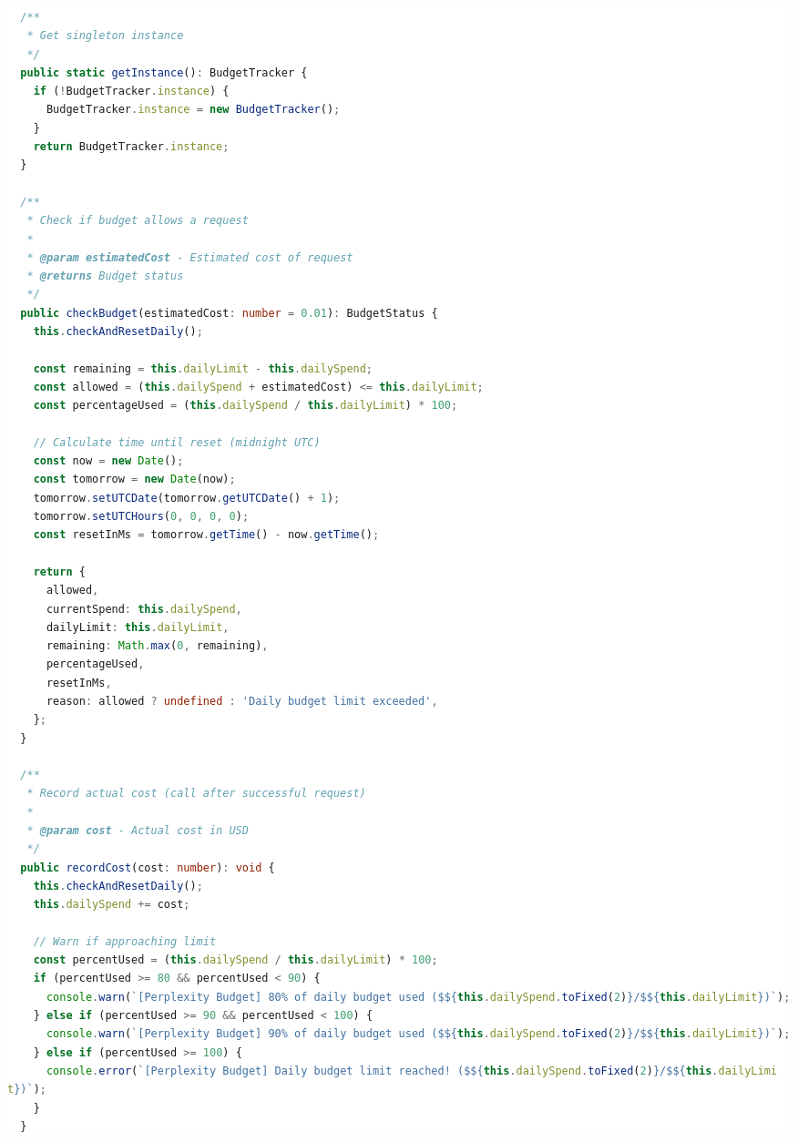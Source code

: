 ```typescript
  /**
   * Get singleton instance
   */
  public static getInstance(): BudgetTracker {
    if (!BudgetTracker.instance) {
      BudgetTracker.instance = new BudgetTracker();
    }
    return BudgetTracker.instance;
  }

  /**
   * Check if budget allows a request
   *
   * @param estimatedCost - Estimated cost of request
   * @returns Budget status
   */
  public checkBudget(estimatedCost: number = 0.01): BudgetStatus {
    this.checkAndResetDaily();

    const remaining = this.dailyLimit - this.dailySpend;
    const allowed = (this.dailySpend + estimatedCost) <= this.dailyLimit;
    const percentageUsed = (this.dailySpend / this.dailyLimit) * 100;

    // Calculate time until reset (midnight UTC)
    const now = new Date();
    const tomorrow = new Date(now);
    tomorrow.setUTCDate(tomorrow.getUTCDate() + 1);
    tomorrow.setUTCHours(0, 0, 0, 0);
    const resetInMs = tomorrow.getTime() - now.getTime();

    return {
      allowed,
      currentSpend: this.dailySpend,
      dailyLimit: this.dailyLimit,
      remaining: Math.max(0, remaining),
      percentageUsed,
      resetInMs,
      reason: allowed ? undefined : 'Daily budget limit exceeded',
    };
  }

  /**
   * Record actual cost (call after successful request)
   *
   * @param cost - Actual cost in USD
   */
  public recordCost(cost: number): void {
    this.checkAndResetDaily();
    this.dailySpend += cost;

    // Warn if approaching limit
    const percentUsed = (this.dailySpend / this.dailyLimit) * 100;
    if (percentUsed >= 80 && percentUsed < 90) {
      console.warn(`[Perplexity Budget] 80% of daily budget used ($${this.dailySpend.toFixed(2)}/$${this.dailyLimit})`);
    } else if (percentUsed >= 90 && percentUsed < 100) {
      console.warn(`[Perplexity Budget] 90% of daily budget used ($${this.dailySpend.toFixed(2)}/$${this.dailyLimit})`);
    } else if (percentUsed >= 100) {
      console.error(`[Perplexity Budget] Daily budget limit reached! ($${this.dailySpend.toFixed(2)}/$${this.dailyLimit})`);
    }
  }
```